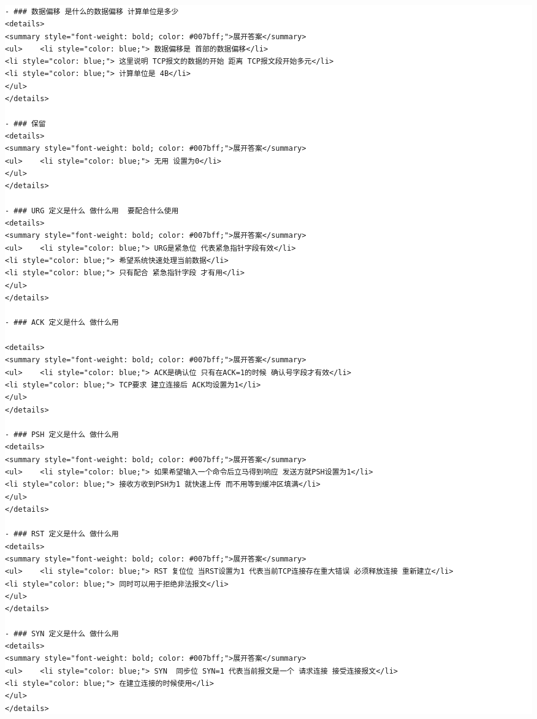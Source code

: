  	- ### 数据偏移 是什么的数据偏移 计算单位是多少 
    <details>
    <summary style="font-weight: bold; color: #007bff;">展开答案</summary>
    <ul>    <li style="color: blue;"> 数据偏移是 首部的数据偏移</li>
    <li style="color: blue;"> 这里说明 TCP报文的数据的开始 距离 TCP报文段开始多元</li>
    <li style="color: blue;"> 计算单位是 4B</li>
    </ul>
    </details>

 	- ### 保留 
    <details>
    <summary style="font-weight: bold; color: #007bff;">展开答案</summary>
    <ul>    <li style="color: blue;"> 无用 设置为0</li>
    </ul>
    </details>

 	- ### URG 定义是什么 做什么用  要配合什么使用
    <details>
    <summary style="font-weight: bold; color: #007bff;">展开答案</summary>
    <ul>    <li style="color: blue;"> URG是紧急位 代表紧急指针字段有效</li>
    <li style="color: blue;"> 希望系统快速处理当前数据</li>
    <li style="color: blue;"> 只有配合 紧急指针字段 才有用</li>
    </ul>
    </details>

 	- ### ACK 定义是什么 做什么用 

    <details>
    <summary style="font-weight: bold; color: #007bff;">展开答案</summary>
    <ul>    <li style="color: blue;"> ACK是确认位 只有在ACK=1的时候 确认号字段才有效</li>
    <li style="color: blue;"> TCP要求 建立连接后 ACK均设置为1</li>
    </ul>
    </details>

 	- ### PSH 定义是什么 做什么用 
    <details>
    <summary style="font-weight: bold; color: #007bff;">展开答案</summary>
    <ul>    <li style="color: blue;"> 如果希望输入一个命令后立马得到响应 发送方就PSH设置为1</li>
    <li style="color: blue;"> 接收方收到PSH为1 就快速上传 而不用等到缓冲区填满</li>
    </ul>
    </details>

 	- ### RST 定义是什么 做什么用 
    <details>
    <summary style="font-weight: bold; color: #007bff;">展开答案</summary>
    <ul>    <li style="color: blue;"> RST 复位位 当RST设置为1 代表当前TCP连接存在重大错误 必须释放连接 重新建立</li>
    <li style="color: blue;"> 同时可以用于拒绝非法报文</li>
    </ul>
    </details>

 	- ### SYN 定义是什么 做什么用 
    <details>
    <summary style="font-weight: bold; color: #007bff;">展开答案</summary>
    <ul>    <li style="color: blue;"> SYN  同步位 SYN=1 代表当前报文是一个 请求连接 接受连接报文</li>
    <li style="color: blue;"> 在建立连接的时候使用</li>
    </ul>
    </details>
